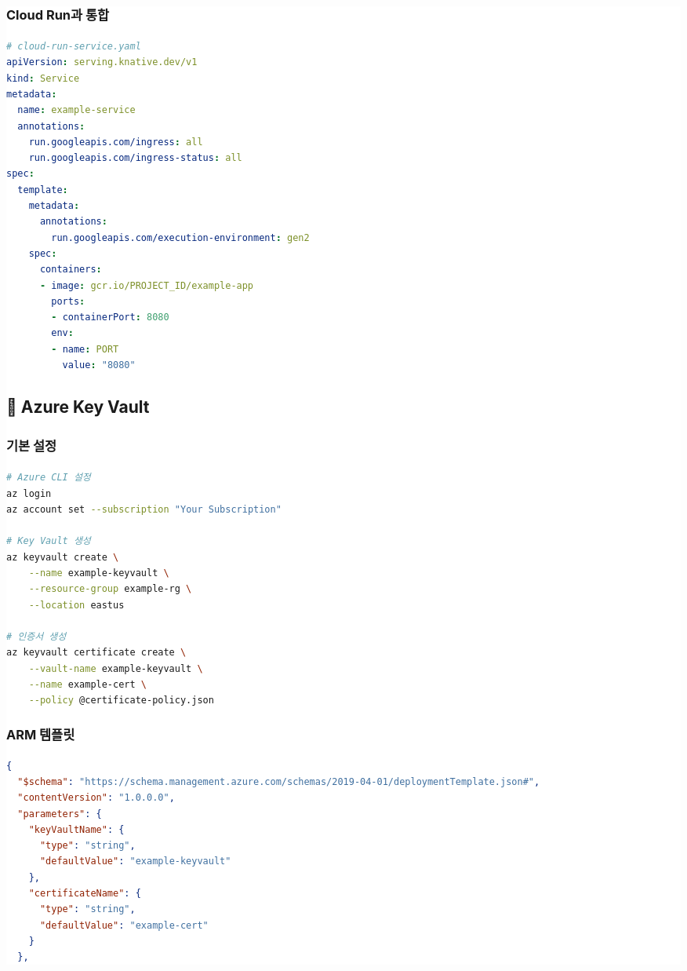 ### Cloud Run과 통합

```yaml
# cloud-run-service.yaml
apiVersion: serving.knative.dev/v1
kind: Service
metadata:
  name: example-service
  annotations:
    run.googleapis.com/ingress: all
    run.googleapis.com/ingress-status: all
spec:
  template:
    metadata:
      annotations:
        run.googleapis.com/execution-environment: gen2
    spec:
      containers:
      - image: gcr.io/PROJECT_ID/example-app
        ports:
        - containerPort: 8080
        env:
        - name: PORT
          value: "8080"
```

## 🔷 Azure Key Vault

### 기본 설정

```bash
# Azure CLI 설정
az login
az account set --subscription "Your Subscription"

# Key Vault 생성
az keyvault create \
    --name example-keyvault \
    --resource-group example-rg \
    --location eastus

# 인증서 생성
az keyvault certificate create \
    --vault-name example-keyvault \
    --name example-cert \
    --policy @certificate-policy.json
```

### ARM 템플릿

```json
{
  "$schema": "https://schema.management.azure.com/schemas/2019-04-01/deploymentTemplate.json#",
  "contentVersion": "1.0.0.0",
  "parameters": {
    "keyVaultName": {
      "type": "string",
      "defaultValue": "example-keyvault"
    },
    "certificateName": {
      "type": "string",
      "defaultValue": "example-cert"
    }
  },
```